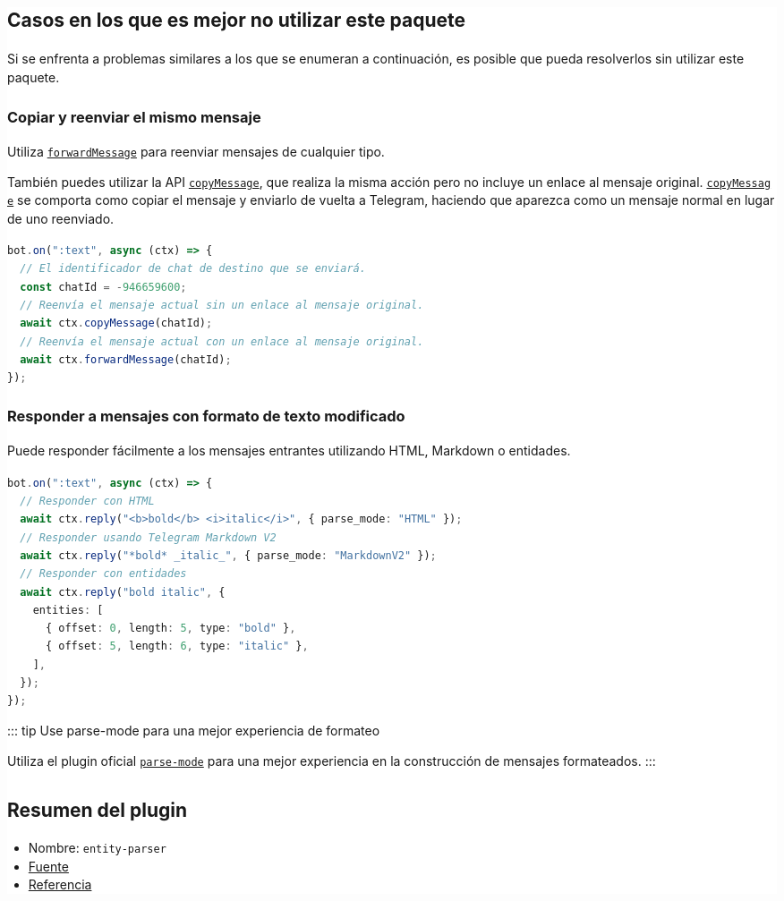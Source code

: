 ## Casos en los que es mejor no utilizar este paquete

Si se enfrenta a problemas similares a los que se enumeran a continuación, es
posible que pueda resolverlos sin utilizar este paquete.

### Copiar y reenviar el mismo mensaje

Utiliza [`forwardMessage`](https://core.telegram.org/bots/api#forwardmessage)
para reenviar mensajes de cualquier tipo.

También puedes utilizar la API
[`copyMessage`](https://core.telegram.org/bots/api#copymessage), que realiza la
misma acción pero no incluye un enlace al mensaje original.
[`copyMessage`](https://core.telegram.org/bots/api#copymessage) se comporta como
copiar el mensaje y enviarlo de vuelta a Telegram, haciendo que aparezca como un
mensaje normal en lugar de uno reenviado.

```ts
bot.on(":text", async (ctx) => {
  // El identificador de chat de destino que se enviará.
  const chatId = -946659600;
  // Reenvía el mensaje actual sin un enlace al mensaje original.
  await ctx.copyMessage(chatId);
  // Reenvía el mensaje actual con un enlace al mensaje original.
  await ctx.forwardMessage(chatId);
});
```

### Responder a mensajes con formato de texto modificado

Puede responder fácilmente a los mensajes entrantes utilizando HTML, Markdown o
entidades.

```ts
bot.on(":text", async (ctx) => {
  // Responder con HTML
  await ctx.reply("<b>bold</b> <i>italic</i>", { parse_mode: "HTML" });
  // Responder usando Telegram Markdown V2
  await ctx.reply("*bold* _italic_", { parse_mode: "MarkdownV2" });
  // Responder con entidades
  await ctx.reply("bold italic", {
    entities: [
      { offset: 0, length: 5, type: "bold" },
      { offset: 5, length: 6, type: "italic" },
    ],
  });
});
```

::: tip Use parse-mode para una mejor experiencia de formateo

Utiliza el plugin oficial [`parse-mode`](./parse-mode) para una mejor
experiencia en la construcción de mensajes formateados. :::

## Resumen del plugin

- Nombre: `entity-parser`
- [Fuente](https://jsr.io/@qz/telegram-entities-parser)
- [Referencia](https://github.com/quadratz/telegram-entities-parser)
